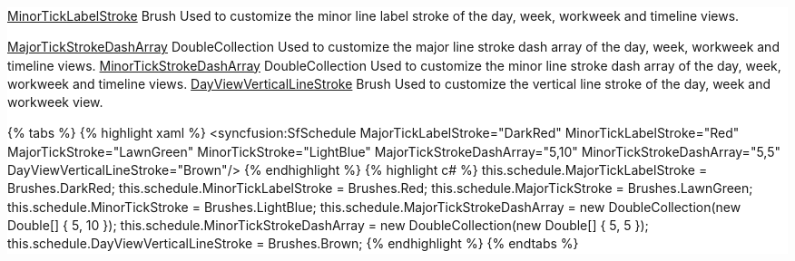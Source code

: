 <a href="https://help.syncfusion.com/cr/wpf/Syncfusion.SfSchedule.WPF~Syncfusion.UI.Xaml.Schedule.SfSchedule~MajorTickLabelStroke.html">MinorTickLabelStroke</a></td><td>
Brush</td><td>
Used to customize the minor line label stroke of the day, week, workweek and timeline views.</td></tr>
<tr>
<td>
<a href="https://help.syncfusion.com/cr/cref_files/wpf/Syncfusion.SfSchedule.WPF~Syncfusion.UI.Xaml.Schedule.SfSchedule~MajorTickStrokeDashArray.html">MajorTickStrokeDashArray</a></td><td>
DoubleCollection</td><td>
Used to customize the major line stroke dash array of the day, week, workweek and timeline views.</td></tr>
<tr>
<td>
<a href="https://help.syncfusion.com/cr/cref_files/wpf/Syncfusion.SfSchedule.WPF~Syncfusion.UI.Xaml.Schedule.SfSchedule~MinorTickStrokeDashArray.html">MinorTickStrokeDashArray</a></td><td>
DoubleCollection</td><td>
Used to customize the minor line stroke dash array of the day, week, workweek and timeline views.</td></tr>
<tr>
<td>
<a href="https://help.syncfusion.com/cr/wpf/Syncfusion.SfSchedule.WPF~Syncfusion.UI.Xaml.Schedule.SfSchedule~DayViewVerticalLineStroke.html">DayViewVerticalLineStroke</a></td><td>
Brush</td><td>
Used to customize the vertical line stroke of the day, week and workweek view.</td></tr>
</table>

{% tabs %}
{% highlight xaml %}
<syncfusion:SfSchedule MajorTickLabelStroke="DarkRed" 
                       MinorTickLabelStroke="Red"
                       MajorTickStroke="LawnGreen" 
                       MinorTickStroke="LightBlue"
                       MajorTickStrokeDashArray="5,10" 
                       MinorTickStrokeDashArray="5,5"
                       DayViewVerticalLineStroke="Brown"/>
{% endhighlight %}
{% highlight c# %}
this.schedule.MajorTickLabelStroke = Brushes.DarkRed;
this.schedule.MinorTickLabelStroke = Brushes.Red;
this.schedule.MajorTickStroke = Brushes.LawnGreen;
this.schedule.MinorTickStroke = Brushes.LightBlue;
this.schedule.MajorTickStrokeDashArray = new DoubleCollection(new Double[] { 5, 10 });
this.schedule.MinorTickStrokeDashArray = new DoubleCollection(new Double[] { 5, 5 });
this.schedule.DayViewVerticalLineStroke = Brushes.Brown;
{% endhighlight %}
{% endtabs %}
